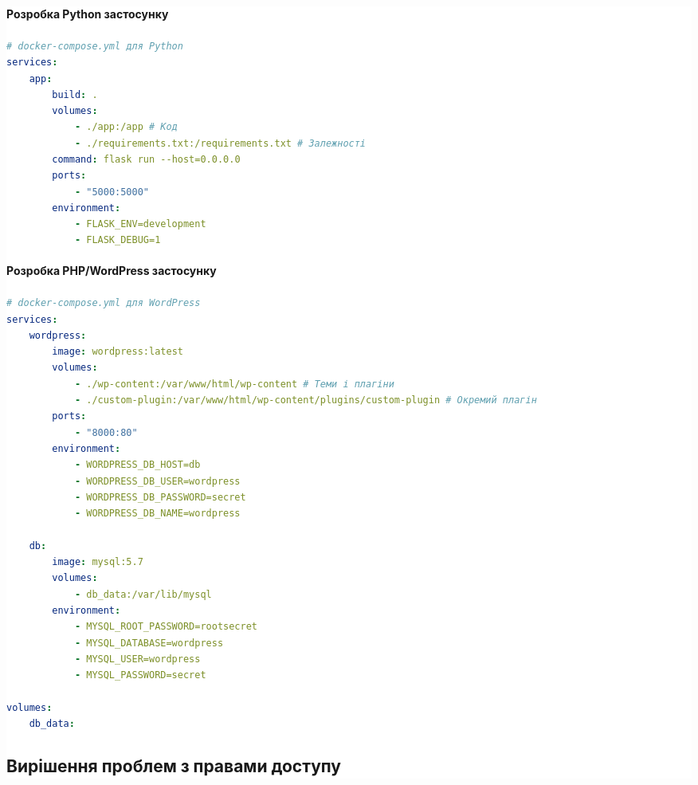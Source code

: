 #### Розробка Python застосунку

```yaml
# docker-compose.yml для Python
services:
    app:
        build: .
        volumes:
            - ./app:/app # Код
            - ./requirements.txt:/requirements.txt # Залежності
        command: flask run --host=0.0.0.0
        ports:
            - "5000:5000"
        environment:
            - FLASK_ENV=development
            - FLASK_DEBUG=1
```

#### Розробка PHP/WordPress застосунку

```yaml
# docker-compose.yml для WordPress
services:
    wordpress:
        image: wordpress:latest
        volumes:
            - ./wp-content:/var/www/html/wp-content # Теми і плагіни
            - ./custom-plugin:/var/www/html/wp-content/plugins/custom-plugin # Окремий плагін
        ports:
            - "8000:80"
        environment:
            - WORDPRESS_DB_HOST=db
            - WORDPRESS_DB_USER=wordpress
            - WORDPRESS_DB_PASSWORD=secret
            - WORDPRESS_DB_NAME=wordpress

    db:
        image: mysql:5.7
        volumes:
            - db_data:/var/lib/mysql
        environment:
            - MYSQL_ROOT_PASSWORD=rootsecret
            - MYSQL_DATABASE=wordpress
            - MYSQL_USER=wordpress
            - MYSQL_PASSWORD=secret

volumes:
    db_data:
```

## Вирішення проблем з правами доступу
